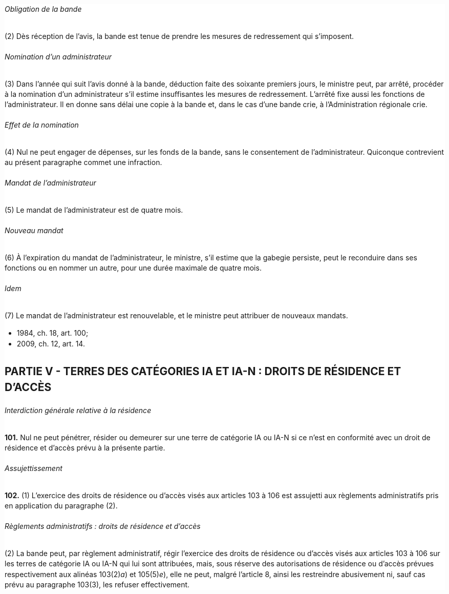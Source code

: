 ###### Obligation de la bande

(2) Dès réception de l’avis, la bande est tenue de prendre les mesures de redressement qui s’imposent.

###### Nomination d’un administrateur

(3) Dans l’année qui suit l’avis donné à la bande, déduction faite des soixante premiers jours, le ministre peut, par arrêté, procéder à la nomination d’un administrateur s’il estime insuffisantes les mesures de redressement. L’arrêté fixe aussi les fonctions de l’administrateur. Il en donne sans délai une copie à la bande et, dans le cas d’une bande crie, à l’Administration régionale crie.

###### Effet de la nomination

(4) Nul ne peut engager de dépenses, sur les fonds de la bande, sans le consentement de l’administrateur. Quiconque contrevient au présent paragraphe commet une infraction.

###### Mandat de l’administrateur

(5) Le mandat de l’administrateur est de quatre mois.

###### Nouveau mandat

(6) À l’expiration du mandat de l’administrateur, le ministre, s’il estime que la gabegie persiste, peut le reconduire dans ses fonctions ou en nommer un autre, pour une durée maximale de quatre mois.

###### Idem

(7) Le mandat de l’administrateur est renouvelable, et le ministre peut attribuer de nouveaux mandats.

  * 1984, ch. 18, art. 100;
  * 2009, ch. 12, art. 14.

## PARTIE V - TERRES DES CATÉGORIES IA ET IA-N : DROITS DE RÉSIDENCE ET D’ACCÈS

###### Interdiction générale relative à la résidence

**101.** Nul ne peut pénétrer, résider ou demeurer sur une terre de catégorie IA ou IA-N si ce n’est en conformité avec un droit de résidence et d’accès prévu à la présente partie.

###### Assujettissement

**102.** (1) L’exercice des droits de résidence ou d’accès visés aux articles 103 à 106 est assujetti aux règlements administratifs pris en application du paragraphe (2).

###### Règlements administratifs : droits de résidence et d’accès

(2) La bande peut, par règlement administratif, régir l’exercice des droits de résidence ou d’accès visés aux articles 103 à 106 sur les terres de catégorie IA ou IA-N qui lui sont attribuées, mais, sous réserve des autorisations de résidence ou d’accès prévues respectivement aux alinéas 103(2)_a_) et 105(5)_e_), elle ne peut, malgré l’article 8, ainsi les restreindre abusivement ni, sauf cas prévu au paragraphe 103(3), les refuser effectivement.
